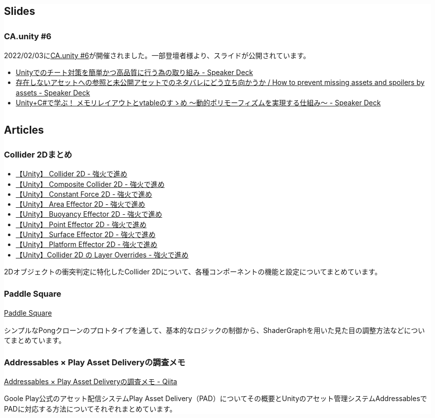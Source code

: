 ## Slides

### CA.unity #6

2022/02/03に[CA.unity #6](https://meetup.unity3d.jp/jp/events/1387)が開催されました。一部登壇者様より、スライドが公開されています。

* [Unityでのチート対策を簡単かつ高品質に行う為の取り組み - Speaker Deck](https://speakerdeck.com/trapezoid/unitydenotitodui-ce-wojian-dan-katugao-pin-zhi-nixing-uwei-noqu-rizu-mi)
* [存在しないアセットへの参照と未公開アセットでのネタバレにどう立ち向かうか / How to prevent missing assets and spoilers by assets - Speaker Deck](https://speakerdeck.com/orgachem/how-to-prevent-missing-assets-and-spoilers-by-assets)
* [Unity+C#で学ぶ！ メモリレイアウトとvtableのすゝめ 〜動的ポリモーフィズムを実現する仕組み〜 - Speaker Deck](https://speakerdeck.com/rossam/unity-plus-c-number-dexue-bu-memorireiautotovtablenosu-me-dong-de-porimohuizumuwoshi-xian-surushi-zu-mi)

## Articles

### Collider 2Dまとめ

* [【Unity】 Collider 2D - 強火で進め](https://nakamura001.hatenablog.com/entry/2022/12/30/%E3%80%90Unity%E3%80%91_Collider_2D)
* [【Unity】 Composite Collider 2D - 強火で進め](https://nakamura001.hatenablog.com/entry/2022/12/30/%E3%80%90Unity%E3%80%91_Composite_Collider_2D)
* [【Unity】 Constant Force 2D - 強火で進め](https://nakamura001.hatenablog.com/entry/2022/12/31/%E3%80%90Unity%E3%80%91_Constant_Force_2D)
* [【Unity】 Area Effector 2D - 強火で進め](https://nakamura001.hatenablog.com/entry/2022/12/31/%E3%80%90Unity%E3%80%91Area_Effector_2D)
* [【Unity】 Buoyancy Effector 2D - 強火で進め](https://nakamura001.hatenablog.com/entry/2022/12/31/%E3%80%90Unity%E3%80%91_Buoyancy_Effector_2D)
* [【Unity】 Point Effector 2D - 強火で進め](https://nakamura001.hatenablog.com/entry/2023/01/11/%E3%80%90Unity%E3%80%91_Point_Effector_2D)
* [【Unity】 Surface Effector 2D - 強火で進め](https://nakamura001.hatenablog.com/entry/2023/01/11/%E3%80%90Unity%E3%80%91_Surface_Effector_2D)
* [【Unity】 Platform Effector 2D - 強火で進め](https://nakamura001.hatenablog.com/entry/2023/01/14/%E3%80%90Unity%E3%80%91_Platform_Effector_2D)
* [【Unity】Collider 2D の Layer Overrides - 強火で進め](https://nakamura001.hatenablog.com/entry/2023/01/26/%E3%80%90Unity%E3%80%91Collider_2D_%E3%81%AE_Layer_Overrides)

2Dオブジェクトの衝突判定に特化したCollider 2Dについて、各種コンポーネントの機能と設定についてまとめています。

### Paddle Square

[Paddle Square](https://catlikecoding.com/unity/tutorials/prototypes/paddle-square/)

シンプルなPongクローンのプロトタイプを通して、基本的なロジックの制御から、ShaderGraphを用いた見た目の調整方法などについてまとめています。

### Addressables × Play Asset Deliveryの調査メモ

[Addressables × Play Asset Deliveryの調査メモ - Qiita](https://qiita.com/mad_khaki/items/69d836bc7bfbb146b81a)

Goole Play公式のアセット配信システムPlay Asset Delivery（PAD）についてその概要とUnityのアセット管理システムAddressablesでPADに対応する方法についてそれぞれまとめています。
